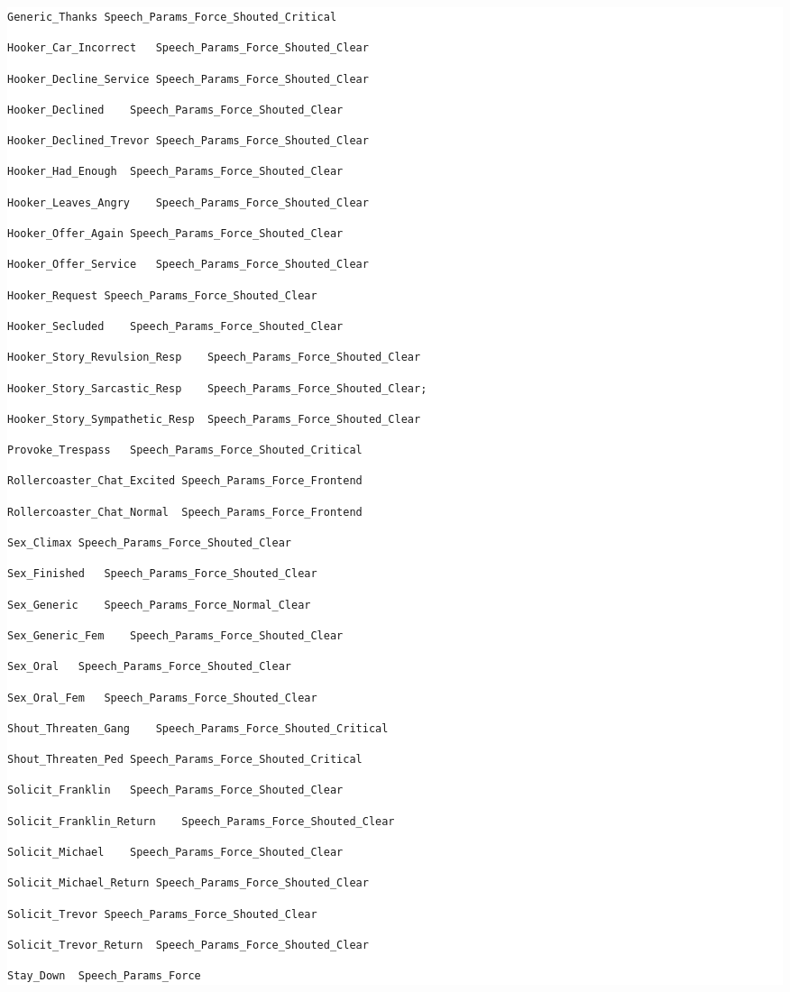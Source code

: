 `Generic_Thanks	Speech_Params_Force_Shouted_Critical`

`Hooker_Car_Incorrect	Speech_Params_Force_Shouted_Clear`

`Hooker_Decline_Service	Speech_Params_Force_Shouted_Clear`

`Hooker_Declined	Speech_Params_Force_Shouted_Clear`

`Hooker_Declined_Trevor	Speech_Params_Force_Shouted_Clear`

`Hooker_Had_Enough	Speech_Params_Force_Shouted_Clear`

`Hooker_Leaves_Angry	Speech_Params_Force_Shouted_Clear`

`Hooker_Offer_Again	Speech_Params_Force_Shouted_Clear`

`Hooker_Offer_Service	Speech_Params_Force_Shouted_Clear`

`Hooker_Request	Speech_Params_Force_Shouted_Clear`

`Hooker_Secluded	Speech_Params_Force_Shouted_Clear`

`Hooker_Story_Revulsion_Resp	Speech_Params_Force_Shouted_Clear`

`Hooker_Story_Sarcastic_Resp	Speech_Params_Force_Shouted_Clear;`

`Hooker_Story_Sympathetic_Resp	Speech_Params_Force_Shouted_Clear`

`Provoke_Trespass	Speech_Params_Force_Shouted_Critical`

`Rollercoaster_Chat_Excited	Speech_Params_Force_Frontend`

`Rollercoaster_Chat_Normal	Speech_Params_Force_Frontend`

`Sex_Climax	Speech_Params_Force_Shouted_Clear`

`Sex_Finished	Speech_Params_Force_Shouted_Clear`

`Sex_Generic	Speech_Params_Force_Normal_Clear`

`Sex_Generic_Fem	Speech_Params_Force_Shouted_Clear`

`Sex_Oral	Speech_Params_Force_Shouted_Clear`

`Sex_Oral_Fem	Speech_Params_Force_Shouted_Clear`

`Shout_Threaten_Gang	Speech_Params_Force_Shouted_Critical`

`Shout_Threaten_Ped	Speech_Params_Force_Shouted_Critical`

`Solicit_Franklin	Speech_Params_Force_Shouted_Clear`

`Solicit_Franklin_Return	Speech_Params_Force_Shouted_Clear`

`Solicit_Michael	Speech_Params_Force_Shouted_Clear`

`Solicit_Michael_Return	Speech_Params_Force_Shouted_Clear`

`Solicit_Trevor	Speech_Params_Force_Shouted_Clear`

`Solicit_Trevor_Return	Speech_Params_Force_Shouted_Clear`

`Stay_Down	Speech_Params_Force`
